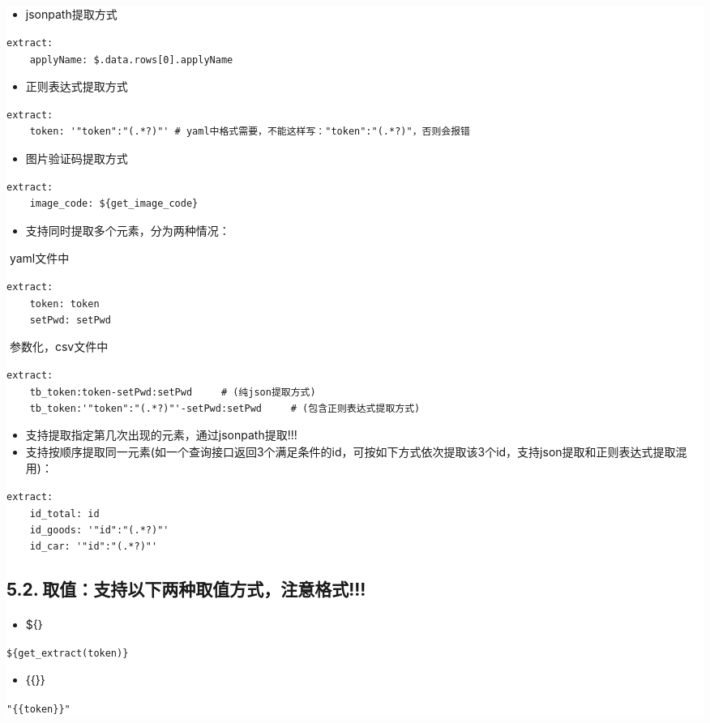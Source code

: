 - jsonpath提取方式

```
extract:  
    applyName: $.data.rows[0].applyName  
```

- 正则表达式提取方式

```
extract:  
    token: '"token":"(.*?)"' # yaml中格式需要，不能这样写："token":"(.*?)"，否则会报错
```

- 图片验证码提取方式

```
extract:  
    image_code: ${get_image_code}
```

- 支持同时提取多个元素，分为两种情况：

​        yaml文件中

```
extract:  
    token: token  
    setPwd: setPwd
```

​       参数化，csv文件中

```
extract:  
    tb_token:token-setPwd:setPwd     # (纯json提取方式)  
    tb_token:'"token":"(.*?)"'-setPwd:setPwd     # (包含正则表达式提取方式)
```

- 支持提取指定第几次出现的元素，通过jsonpath提取!!!
- 支持按顺序提取同一元素(如一个查询接口返回3个满足条件的id，可按如下方式依次提取该3个id，支持json提取和正则表达式提取混用)：

```
extract:  
    id_total: id  
    id_goods: '"id":"(.*?)"'  
    id_car: '"id":"(.*?)"' 
```

## 5.2. 取值：支持以下两种取值方式，注意格式!!!

- ${}

```
${get_extract(token)}
```

- {{}}

```
"{{token}}"
```
